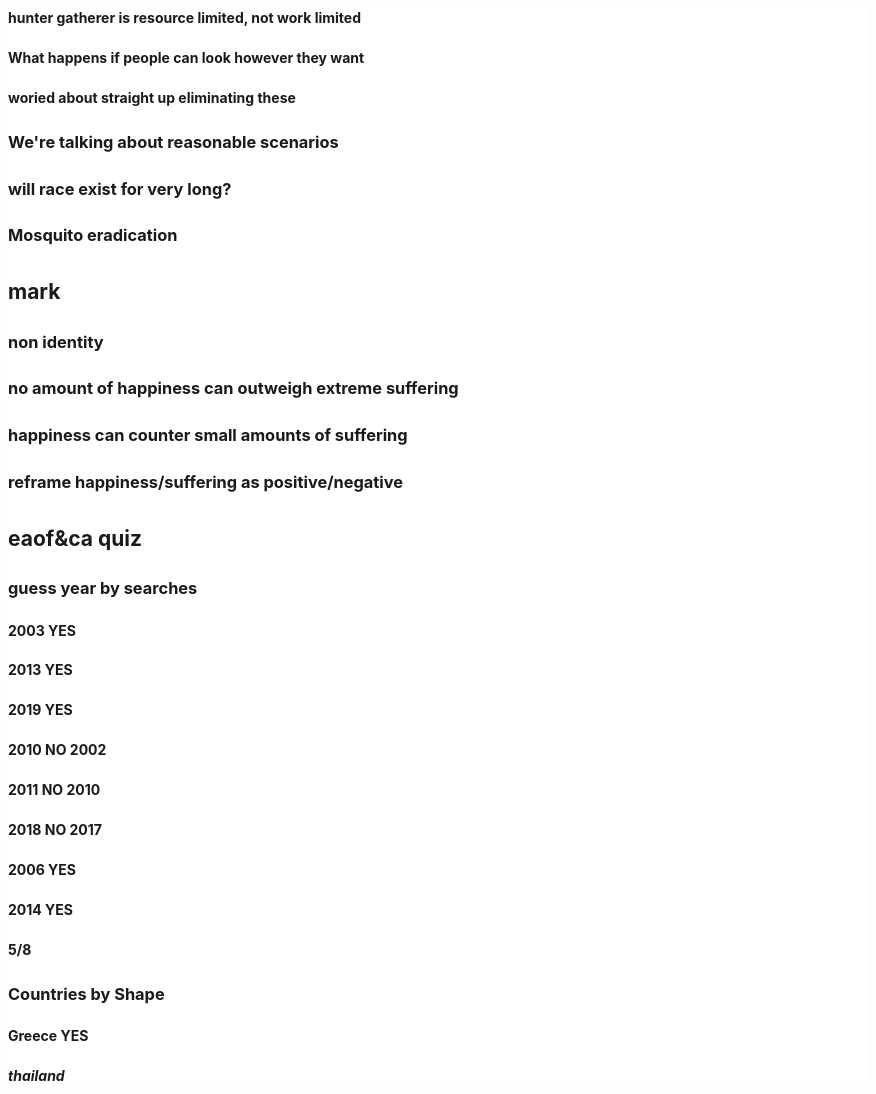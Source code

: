 #### hunter gatherer is resource limited, not work limited

#### What happens if people can look however they want

#### woried about straight up eliminating these

### We're talking about reasonable scenarios

### will race exist for very long?
#### 

### Mosquito eradication
#### 

## mark
### non identity 

### no amount of happiness can outweigh extreme suffering

### happiness can counter small amounts of suffering

### reframe happiness/suffering as positive/negative

## eaof&ca quiz
### guess year by searches
#### 2003 YES

#### 2013 YES

#### 2019 YES

#### 2010 NO 2002

#### 2011 NO 2010

#### 2018 NO 2017

#### 2006 YES

#### 2014 YES

#### 5/8

### Countries by Shape
#### Greece YES
##### thailand
